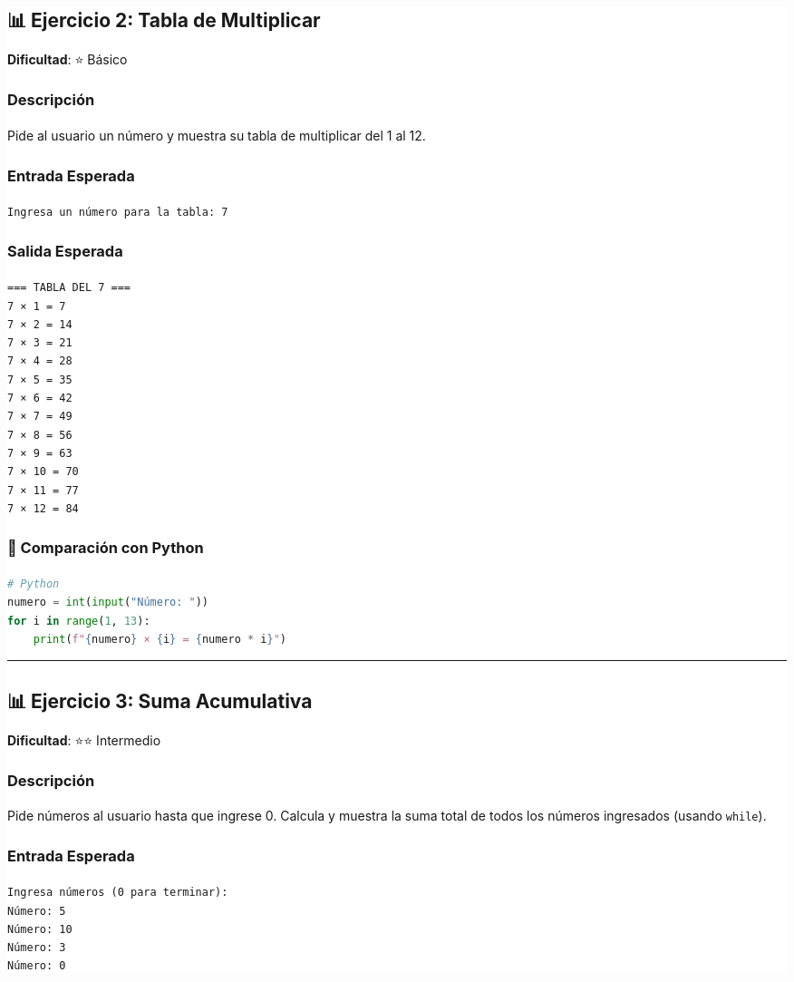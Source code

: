 
## 📊 Ejercicio 2: Tabla de Multiplicar
**Dificultad**: ⭐ Básico

### Descripción
Pide al usuario un número y muestra su tabla de multiplicar del 1 al 12.

### Entrada Esperada
```
Ingresa un número para la tabla: 7
```

### Salida Esperada
```
=== TABLA DEL 7 ===
7 × 1 = 7
7 × 2 = 14
7 × 3 = 21
7 × 4 = 28
7 × 5 = 35
7 × 6 = 42
7 × 7 = 49
7 × 8 = 56
7 × 9 = 63
7 × 10 = 70
7 × 11 = 77
7 × 12 = 84
```

### 🐍 Comparación con Python
```python
# Python
numero = int(input("Número: "))
for i in range(1, 13):
    print(f"{numero} × {i} = {numero * i}")
```

---

## 📊 Ejercicio 3: Suma Acumulativa
**Dificultad**: ⭐⭐ Intermedio

### Descripción
Pide números al usuario hasta que ingrese 0. Calcula y muestra la suma total de todos los números ingresados (usando `while`).

### Entrada Esperada
```
Ingresa números (0 para terminar):
Número: 5
Número: 10
Número: 3
Número: 0
```
